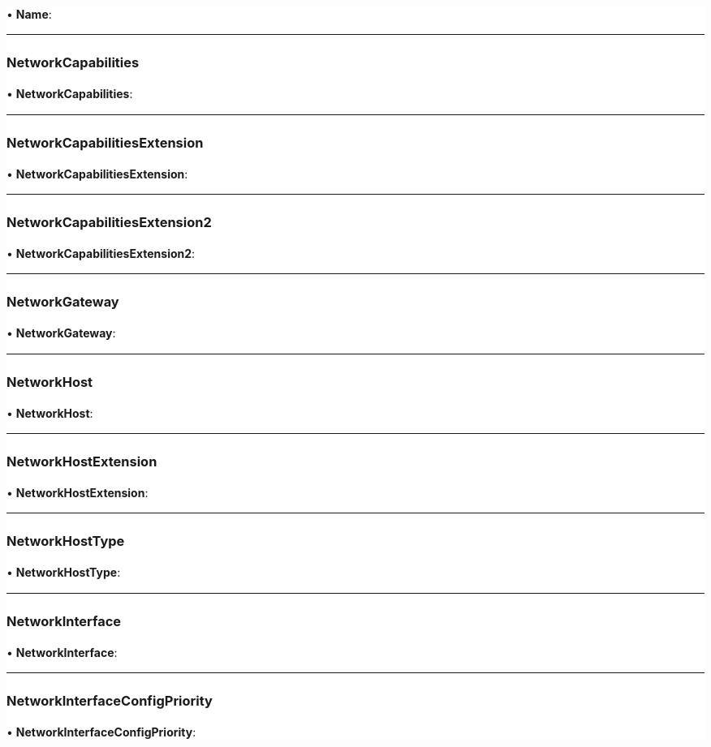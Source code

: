 • **Name**:

___

###  NetworkCapabilities

• **NetworkCapabilities**:

___

###  NetworkCapabilitiesExtension

• **NetworkCapabilitiesExtension**:

___

###  NetworkCapabilitiesExtension2

• **NetworkCapabilitiesExtension2**:

___

###  NetworkGateway

• **NetworkGateway**:

___

###  NetworkHost

• **NetworkHost**:

___

###  NetworkHostExtension

• **NetworkHostExtension**:

___

###  NetworkHostType

• **NetworkHostType**:

___

###  NetworkInterface

• **NetworkInterface**:

___

###  NetworkInterfaceConfigPriority

• **NetworkInterfaceConfigPriority**:
